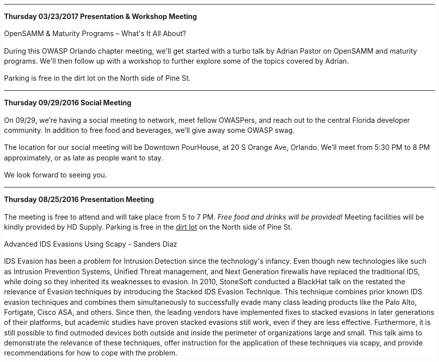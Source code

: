 -----

**Thursday 03/23/2017 Presentation & Workshop Meeting**

OpenSAMM & Maturity Programs – What's It All About?

During this OWASP Orlando chapter meeting, we'll get started with a
turbo talk by Adrian Pastor on OpenSAMM and maturity programs. We'll
then follow up with a workshop to further explore some of the topics
covered by Adrian.

Parking is free in the dirt lot on the North side of Pine St.

-----

**Thursday 09/29/2016 Social Meeting**

On 09/29, we’re having a social meeting to network, meet fellow
OWASPers, and reach out to the central Florida developer community. In
addition to free food and beverages, we’ll give away some OWASP swag.

The location for our social meeting will be Downtown PourHouse, at 20 S
Orange Ave, Orlando. We’ll meet from 5:30 PM to 8 PM approximately, or
as late as people want to stay.

We look forward to seeing you.

-----

**Thursday 08/25/2016 Presentation Meeting**

The meeting is free to attend and will take place from 5 to 7 PM. *Free
food and drinks will be provided\!* Meeting facilities will be kindly
provided by HD Supply. Parking is free in the [dirt
lot](https://goo.gl/maps/jgikdkWYB1D2) on the North side of Pine St.

Advanced IDS Evasions Using Scapy - Sanders Diaz

IDS Evasion has been a problem for Intrusion Detection since the
technology's infancy. Even though new technologies like such as
Intrusion Prevention Systems, Unified Threat management, and Next
Generation firewalls have replaced the traditional IDS, while doing so
they inherited its weaknesses to evasion. In 2010, StoneSoft conducted a
BlackHat talk on the restated the relevance of Evasion techniques by
introducing the Stacked IDS Evasion Technique. This technique combines
prior known IDS evasion techniques and combines them simultaneously to
successfully evade many class leading products like the Palo Alto,
Fortigate, Cisco ASA, and others. Since then, the leading vendors have
implemented fixes to stacked evasions in later generations of their
platforms, but academic studies have proven stacked evasions still work,
even if they are less effective. Furthermore, it is still possible to
find outmoded devices both outside and inside the perimeter of
organizations large and small. This talk aims to demonstrate the
relevance of these techniques, offer instruction for the application of
these techniques via scapy, and provide recommendations for how to cope
with the problem.
